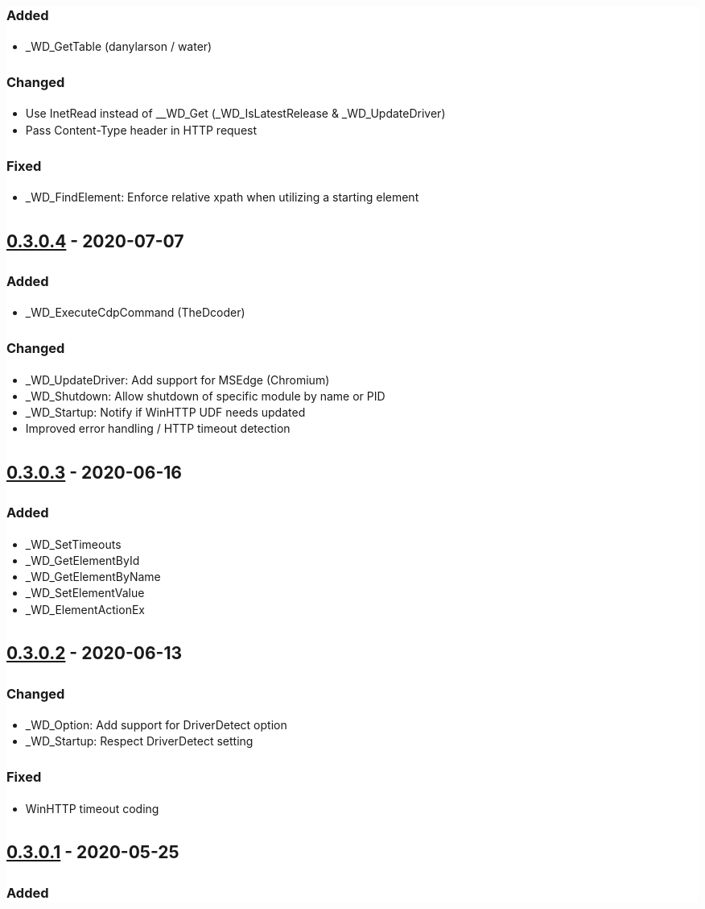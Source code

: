 ### Added

- _WD_GetTable (danylarson / water)

### Changed

- Use InetRead instead of __WD_Get (_WD_IsLatestRelease & _WD_UpdateDriver)
- Pass Content-Type header in HTTP request

### Fixed

- _WD_FindElement: Enforce relative xpath when utilizing a starting element

## [0.3.0.4] - 2020-07-07

### Added

- _WD_ExecuteCdpCommand (TheDcoder)

### Changed

- _WD_UpdateDriver: Add support for MSEdge (Chromium)
- _WD_Shutdown: Allow shutdown of specific module by name or PID
- _WD_Startup: Notify if WinHTTP UDF needs updated
- Improved error handling / HTTP timeout detection

## [0.3.0.3] - 2020-06-16

### Added

- _WD_SetTimeouts
- _WD_GetElementById
- _WD_GetElementByName
- _WD_SetElementValue
- _WD_ElementActionEx

## [0.3.0.2] - 2020-06-13

### Changed

- _WD_Option: Add support for DriverDetect option
- _WD_Startup: Respect DriverDetect setting

### Fixed

- WinHTTP timeout coding

## [0.3.0.1] - 2020-05-25

### Added


[Unreleased]: https://github.com/Danp2/au3WebDriver/compare/0.13.0...HEAD
[0.13.0]:     https://github.com/Danp2/au3WebDriver/compare/0.12.0...0.13.0
[0.12.0]:     https://github.com/Danp2/au3WebDriver/compare/0.11.0...0.12.0
[0.11.0]:     https://github.com/Danp2/au3WebDriver/compare/0.10.1...0.11.0
[0.10.1]:     https://github.com/Danp2/au3WebDriver/compare/0.10.0...0.10.1
[0.10.0]:     https://github.com/Danp2/au3WebDriver/compare/0.9.1...0.10.0
[0.9.1]:      https://github.com/Danp2/au3WebDriver/compare/0.9.0...0.9.1
[0.9.0]:      https://github.com/Danp2/au3WebDriver/compare/0.8.1...0.9.0
[0.8.1]:      https://github.com/Danp2/au3WebDriver/compare/0.8.0...0.8.1
[0.8.0]:      https://github.com/Danp2/au3WebDriver/compare/0.7.0...0.8.0
[0.7.0]:      https://github.com/Danp2/au3WebDriver/compare/0.6.0...0.7.0
[0.6.0]:      https://github.com/Danp2/au3WebDriver/compare/0.5.2...0.6.0
[0.5.2]:      https://github.com/Danp2/au3WebDriver/compare/0.5.1.1...0.5.2
[0.5.1.1]:    https://github.com/Danp2/au3WebDriver/compare/0.5.1.0...0.5.1.1
[0.5.1.0]:    https://github.com/Danp2/au3WebDriver/compare/0.5.0.3...0.5.1.0
[0.5.0.3]:    https://github.com/Danp2/au3WebDriver/compare/0.5.0.2...0.5.0.3
[0.5.0.2]:    https://github.com/Danp2/au3WebDriver/compare/0.5.0.1...0.5.0.2
[0.5.0.1]:    https://github.com/Danp2/au3WebDriver/compare/0.4.1.2...0.5.0.1
[0.4.1.2]:    https://github.com/Danp2/au3WebDriver/compare/0.4.1.1...0.4.1.2
[0.4.1.1]:    https://github.com/Danp2/au3WebDriver/compare/0.4.1.0...0.4.1.1
[0.4.1.0]:    https://github.com/Danp2/au3WebDriver/compare/0.4.0.5...0.4.1.0
[0.4.0.5]:    https://github.com/Danp2/au3WebDriver/compare/0.4.0.4...0.4.0.5
[0.4.0.4]:    https://github.com/Danp2/au3WebDriver/compare/0.4.0.3...0.4.0.4
[0.4.0.3]:    https://github.com/Danp2/au3WebDriver/compare/0.4.0.2...0.4.0.3
[0.4.0.2]:    https://github.com/Danp2/au3WebDriver/compare/0.4.0.1...0.4.0.2
[0.4.0.1]:    https://github.com/Danp2/au3WebDriver/compare/0.3.1.1...0.4.0.1
[0.3.1.1]:    https://github.com/Danp2/au3WebDriver/compare/0.3.1.0...0.3.1.1
[0.3.1.0]:    https://github.com/Danp2/au3WebDriver/compare/0.3.0.9...0.3.1.0
[0.3.0.9]:    https://github.com/Danp2/au3WebDriver/compare/0.3.0.8...0.3.0.9
[0.3.0.8]:    https://github.com/Danp2/au3WebDriver/compare/0.3.0.7...0.3.0.8
[0.3.0.7]:    https://github.com/Danp2/au3WebDriver/compare/0.3.0.6...0.3.0.7
[0.3.0.6]:    https://github.com/Danp2/au3WebDriver/compare/0.3.0.5...0.3.0.6
[0.3.0.5]:    https://github.com/Danp2/au3WebDriver/compare/0.3.0.4...0.3.0.5
[0.3.0.4]:    https://github.com/Danp2/au3WebDriver/compare/0.3.0.3...0.3.0.4
[0.3.0.3]:    https://github.com/Danp2/au3WebDriver/compare/0.3.0.2...0.3.0.3
[0.3.0.2]:    https://github.com/Danp2/au3WebDriver/compare/0.3.0.1...0.3.0.2
[0.3.0.1]:    https://github.com/Danp2/au3WebDriver/compare/0.2.0.9...0.3.0.1
[0.2.0.9]:    https://github.com/Danp2/au3WebDriver/compare/0.2.0.8...0.2.0.9
[0.2.0.8]:    https://github.com/Danp2/au3WebDriver/compare/0.2.0.7...0.2.0.8
[0.2.0.7]:    https://github.com/Danp2/au3WebDriver/compare/0.2.0.6...0.2.0.7
[0.2.0.6]:    https://github.com/Danp2/au3WebDriver/compare/0.2.0.5...0.2.0.6
[0.2.0.5]:    https://github.com/Danp2/au3WebDriver/compare/0.2.0.4...0.2.0.5
[0.2.0.4]:    https://github.com/Danp2/au3WebDriver/compare/0.2.0.3...0.2.0.4
[0.2.0.3]:    https://github.com/Danp2/au3WebDriver/compare/0.2.0.2...0.2.0.3
[0.2.0.2]:    https://github.com/Danp2/au3WebDriver/compare/0.2.0.1...0.2.0.2
[0.2.0.1]:    https://github.com/Danp2/au3WebDriver/compare/0.1.0.21...0.2.0.1
[0.1.0.21]:   https://github.com/Danp2/au3WebDriver/compare/0.1.0.20...0.1.0.21
[0.1.0.20]:   https://github.com/Danp2/au3WebDriver/compare/0.1.0.19...0.1.0.20
[0.1.0.19]:   https://github.com/Danp2/au3WebDriver/compare/0.1.0.18...0.1.0.19
[0.1.0.18.1]: https://github.com/Danp2/au3WebDriver/compare/0.1.0.18...0.1.0.18.1
[0.1.0.18]:   https://github.com/Danp2/au3WebDriver/compare/0.1.0.17...0.1.0.18
[0.1.0.17]:   https://github.com/Danp2/au3WebDriver/compare/0.1.0.16...0.1.0.17
[0.1.0.16]:   https://github.com/Danp2/au3WebDriver/compare/0.1.0.15...0.1.0.16
[0.1.0.15]:   https://github.com/Danp2/au3WebDriver/compare/0.1.0.14...0.1.0.15
[0.1.0.14]:   https://github.com/Danp2/au3WebDriver/compare/0.1.0.13...0.1.0.14
[0.1.0.13]:   https://github.com/Danp2/au3WebDriver/compare/0.1.0.12...0.1.0.13
[0.1.0.12]:   https://github.com/Danp2/au3WebDriver/compare/0.1.0.11...0.1.0.12
[0.1.0.11]:   https://github.com/Danp2/au3WebDriver/compare/0.1.0.10...0.1.0.11
[0.1.0.10]:   https://github.com/Danp2/au3WebDriver/compare/0.1.0.9...0.1.0.10
[0.1.0.9]:    https://github.com/Danp2/au3WebDriver/compare/0.1.0.8...0.1.0.9
[0.1.0.8]:    https://github.com/Danp2/au3WebDriver/compare/0.1.0.7...0.1.0.8
[0.1.0.7]:    https://github.com/Danp2/au3WebDriver/compare/0.1.0.6...0.1.0.7
[0.1.0.6]:    https://github.com/Danp2/au3WebDriver/compare/0.1.0.5...0.1.0.6
[0.1.0.5]:    https://github.com/Danp2/au3WebDriver/compare/0.1.0.4...0.1.0.5
[0.1.0.4]:    https://github.com/Danp2/au3WebDriver/compare/0.1.0.3...0.1.0.4
[0.1.0.3]:    https://github.com/Danp2/au3WebDriver/compare/0.1.0.2...0.1.0.3
[0.1.0.2]:    https://github.com/Danp2/au3WebDriver/compare/0.1.0.1...0.1.0.2
[0.1.0.1]:    https://github.com/Danp2/au3WebDriver/releases/tag/0.1.0.1